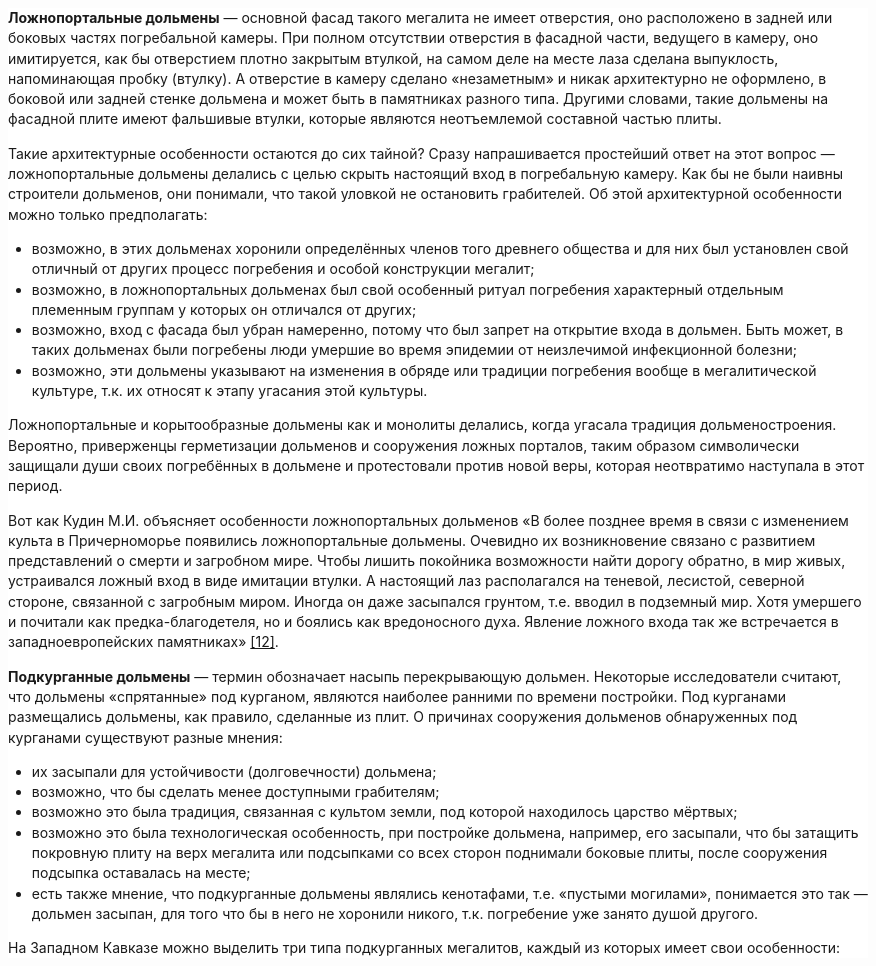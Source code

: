 **Ложнопортальные дольмены** — основной фасад такого мегалита не имеет отверстия, оно расположено в задней или боковых частях погребальной камеры. При полном отсутствии отверстия в фасадной части, ведущего в камеру, оно имитируется, как бы отверстием плотно закрытым втулкой, на самом деле на месте лаза сделана выпуклость, напоминающая пробку (втулку). А отверстие в камеру сделано «незаметным» и никак архитектурно не оформлено, в боковой или задней стенке дольмена и может быть в памятниках разного типа. Другими словами, такие дольмены на фасадной плите имеют фальшивые втулки, которые являются неотъемлемой составной частью плиты.

Такие архитектурные особенности остаются до сих тайной? Сразу напрашивается простейший ответ на этот вопрос — ложнопортальные дольмены делались с целью скрыть настоящий вход в погребальную камеру. Как бы не были наивны строители дольменов, они понимали, что такой уловкой не остановить грабителей. Об этой архитектурной особенности можно только предполагать:

- возможно, в этих дольменах хоронили определённых членов того древнего общества и для них был установлен свой отличный от других процесс погребения и особой конструкции мегалит;  
- возможно, в ложнопортальных дольменах был свой особенный ритуал погребения характерный отдельным племенным группам у которых он отличался от других;  
- возможно, вход с фасада был убран намеренно, потому что был запрет на открытие входа в дольмен. Быть может, в таких дольменах были погребены люди умершие во время эпидемии от неизлечимой инфекционной болезни;  
- возможно, эти дольмены указывают на изменения в обряде или традиции погребения вообще в мегалитической культуре, т.к. их относят к этапу угасания этой культуры.

Ложнопортальные и корытообразные дольмены как и монолиты делались, когда угасала традиция дольменостроения. Вероятно, приверженцы герметизации дольменов и сооружения ложных порталов, таким образом символически защищали души своих погребённых в дольмене и протестовали против новой веры, которая неотвратимо наступала в этот период.

Вот как Кудин М.И. объясняет особенности ложнопортальных дольменов «В более позднее время в связи с изменением культа в Причерноморье появились ложнопортальные дольмены. Очевидно их возникновение связано с развитием представлений о смерти и загробном мире. Чтобы лишить покойника возможности найти дорогу обратно, в мир живых, устраивался ложный вход в виде имитации втулки. А настоящий лаз располагался на теневой, лесистой, северной стороне, связанной с загробным миром. Иногда он даже засыпался грунтом, т.е. вводил в подземный мир. Хотя умершего и почитали как предка-благодетеля, но и боялись как вредоносного духа. Явление ложного входа так же встречается в западноевропейских памятниках» [[12]](#1.6.-12).

**Подкурганные дольмены** — термин обозначает насыпь перекрывающую дольмен. Некоторые исследователи считают, что дольмены «спрятанные» под курганом, являются наиболее ранними по времени постройки. Под курганами размещались дольмены, как правило, сделанные из плит. О причинах сооружения дольменов обнаруженных под курганами существуют разные мнения:

- их засыпали для устойчивости (долговечности) дольмена;  
- возможно, что бы сделать менее доступными грабителям;  
- возможно это была традиция, связанная с культом земли, под которой находилось царство мёртвых;  
- возможно это была технологическая особенность, при постройке дольмена, например, его засыпали, что бы затащить покровную плиту на верх мегалита или подсыпками со всех сторон поднимали боковые плиты, после сооружения подсыпка оставалась на месте;  
- есть также мнение, что подкурганные дольмены являлись кенотафами, т.е. «пустыми могилами», понимается это так — дольмен засыпан, для того что бы в него не хоронили никого, т.к. погребение уже занято душой другого.

На Западном Кавказе можно выделить три типа подкурганных мегалитов, каждый из которых имеет свои особенности:
